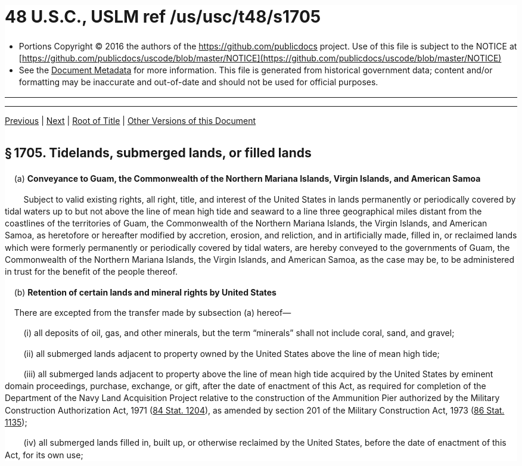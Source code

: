---
---

# 48 U.S.C., USLM ref /us/usc/t48/s1705

* Portions Copyright © 2016 the authors of the https://github.com/publicdocs project.
  Use of this file is subject to the NOTICE at [https://github.com/publicdocs/uscode/blob/master/NOTICE](https://github.com/publicdocs/uscode/blob/master/NOTICE)
* See the [Document Metadata](././../../../..//README.md) for more information.
  This file is generated from historical government data; content and/or formatting may be inaccurate and out-of-date and should not be used for official purposes.

----------
----------

[Previous](./../../../..//us/usc/t48/ch15/m__us_usc_t48_s1704.md) | [Next](./../../../..//us/usc/t48/ch15/m__us_usc_t48_s1706.md) | [Root of Title](./../../../../) | [Other Versions of this Document](https://publicdocs.github.io/go/links?ns=uslm&ref=%2Fus%2Fusc%2Ft48%2Fs1705)

## § 1705. Tidelands, submerged lands, or filled lands

    (a) __Conveyance to Guam, the Commonwealth of the Northern Mariana Islands, Virgin Islands, and American Samoa__ 

        Subject to valid existing rights, all right, title, and interest of the United States in lands permanently or periodically covered by tidal waters up to but not above the line of mean high tide and seaward to a line three geographical miles distant from the coastlines of the territories of Guam, the Commonwealth of the Northern Mariana Islands, the Virgin Islands, and American Samoa, as heretofore or hereafter modified by accretion, erosion, and reliction, and in artificially made, filled in, or reclaimed lands which were formerly permanently or periodically covered by tidal waters, are hereby conveyed to the governments of Guam, the Commonwealth of the Northern Mariana Islands, the Virgin Islands, and American Samoa, as the case may be, to be administered in trust for the benefit of the people thereof.

    (b) __Retention of certain lands and mineral rights by United States__ 

    There are excepted from the transfer made by subsection (a) hereof—

        (i) all deposits of oil, gas, and other minerals, but the term “minerals” shall not include coral, sand, and gravel;

        (ii) all submerged lands adjacent to property owned by the United States above the line of mean high tide;

        (iii) all submerged lands adjacent to property above the line of mean high tide acquired by the United States by eminent domain proceedings, purchase, exchange, or gift, after the date of enactment of this Act, as required for completion of the Department of the Navy Land Acquisition Project relative to the construction of the Ammunition Pier authorized by the Military Construction Authorization Act, 1971 ([84 Stat. 1204][/us/stat/84/1204]), as amended by section 201 of the Military Construction Act, 1973 ([86 Stat. 1135][/us/stat/86/1135]);

        (iv) all submerged lands filled in, built up, or otherwise reclaimed by the United States, before the date of enactment of this Act, for its own use;


[/us/stat/84/1204]: https://publicdocs.github.io/go/links?ns=uslm&ref=%2Fus%2Fstat%2F84%2F1204
[/us/stat/86/1135]: https://publicdocs.github.io/go/links?ns=uslm&ref=%2Fus%2Fstat%2F86%2F1135
[/us/usc/t16/s1]: https://publicdocs.github.io/go/links?ns=uslm&ref=%2Fus%2Fusc%2Ft16%2Fs1
[/us/pl/93/435/s1]: https://publicdocs.github.io/go/links?ns=uslm&ref=%2Fus%2Fpl%2F93%2F435%2Fs1
[/us/stat/88/1210]: https://publicdocs.github.io/go/links?ns=uslm&ref=%2Fus%2Fstat%2F88%2F1210
[/us/pl/96/205/s607]: https://publicdocs.github.io/go/links?ns=uslm&ref=%2Fus%2Fpl%2F96%2F205%2Fs607
[/us/stat/94/91]: https://publicdocs.github.io/go/links?ns=uslm&ref=%2Fus%2Fstat%2F94%2F91
[/us/pl/103/437/s17/b]: https://publicdocs.github.io/go/links?ns=uslm&ref=%2Fus%2Fpl%2F103%2F437%2Fs17%2Fb
[/us/stat/108/4595]: https://publicdocs.github.io/go/links?ns=uslm&ref=%2Fus%2Fstat%2F108%2F4595
[/us/pl/113/34/s1/a]: https://publicdocs.github.io/go/links?ns=uslm&ref=%2Fus%2Fpl%2F113%2F34%2Fs1%2Fa
[/us/stat/127/518]: https://publicdocs.github.io/go/links?ns=uslm&ref=%2Fus%2Fstat%2F127%2F518
[/us/stat/84/1204]: https://publicdocs.github.io/go/links?ns=uslm&ref=%2Fus%2Fstat%2F84%2F1204
[/us/stat/86/1135]: https://publicdocs.github.io/go/links?ns=uslm&ref=%2Fus%2Fstat%2F86%2F1135
[/us/pl/91/511/s201]: https://publicdocs.github.io/go/links?ns=uslm&ref=%2Fus%2Fpl%2F91%2F511%2Fs201
[/us/stat/84/1204]: https://publicdocs.github.io/go/links?ns=uslm&ref=%2Fus%2Fstat%2F84%2F1204
[/us/pl/92/545/s201]: https://publicdocs.github.io/go/links?ns=uslm&ref=%2Fus%2Fpl%2F92%2F545%2Fs201
[/us/stat/86/1138]: https://publicdocs.github.io/go/links?ns=uslm&ref=%2Fus%2Fstat%2F86%2F1138
[/us/pl/93/435]: https://publicdocs.github.io/go/links?ns=uslm&ref=%2Fus%2Fpl%2F93%2F435
[/us/usc/t16/s1]: https://publicdocs.github.io/go/links?ns=uslm&ref=%2Fus%2Fusc%2Ft16%2Fs1
[/us/act/1916-08-25/ch408]: https://publicdocs.github.io/go/links?ns=uslm&ref=%2Fus%2Fact%2F1916-08-25%2Fch408
[/us/stat/39/535]: https://publicdocs.github.io/go/links?ns=uslm&ref=%2Fus%2Fstat%2F39%2F535
[/us/usc/t43/s1457]: https://publicdocs.github.io/go/links?ns=uslm&ref=%2Fus%2Fusc%2Ft43%2Fs1457
[/us/usc/t16/s1]: https://publicdocs.github.io/go/links?ns=uslm&ref=%2Fus%2Fusc%2Ft16%2Fs1
[/us/usc/t18/s1865/a]: https://publicdocs.github.io/go/links?ns=uslm&ref=%2Fus%2Fusc%2Ft18%2Fs1865%2Fa
[/us/pl/113/287]: https://publicdocs.github.io/go/links?ns=uslm&ref=%2Fus%2Fpl%2F113%2F287
[/us/stat/128/3094]: https://publicdocs.github.io/go/links?ns=uslm&ref=%2Fus%2Fstat%2F128%2F3094
[/us/usc/t54/s100101]: https://publicdocs.github.io/go/links?ns=uslm&ref=%2Fus%2Fusc%2Ft54%2Fs100101
[/us/usc/t16/s398b]: https://publicdocs.github.io/go/links?ns=uslm&ref=%2Fus%2Fusc%2Ft16%2Fs398b
[/us/pl/85/404]: https://publicdocs.github.io/go/links?ns=uslm&ref=%2Fus%2Fpl%2F85%2F404
[/us/stat/72/112]: https://publicdocs.github.io/go/links?ns=uslm&ref=%2Fus%2Fstat%2F72%2F112
[/us/pl/96/205]: https://publicdocs.github.io/go/links?ns=uslm&ref=%2Fus%2Fpl%2F96%2F205
[/us/pl/113/34]: https://publicdocs.github.io/go/links?ns=uslm&ref=%2Fus%2Fpl%2F113%2F34
[/us/pl/103/437]: https://publicdocs.github.io/go/links?ns=uslm&ref=%2Fus%2Fpl%2F103%2F437
[/us/pl/96/205/s607/b]: https://publicdocs.github.io/go/links?ns=uslm&ref=%2Fus%2Fpl%2F96%2F205%2Fs607%2Fb
[/us/pl/96/205/s607/a]: https://publicdocs.github.io/go/links?ns=uslm&ref=%2Fus%2Fpl%2F96%2F205%2Fs607%2Fa
[/us/pl/113/34/s1/b]: https://publicdocs.github.io/go/links?ns=uslm&ref=%2Fus%2Fpl%2F113%2F34%2Fs1%2Fb
[/us/stat/127/518]: https://publicdocs.github.io/go/links?ns=uslm&ref=%2Fus%2Fstat%2F127%2F518
[/us/usc/t48/s1706]: https://publicdocs.github.io/go/links?ns=uslm&ref=%2Fus%2Fusc%2Ft48%2Fs1706
[/us/pl/93/435]: https://publicdocs.github.io/go/links?ns=uslm&ref=%2Fus%2Fpl%2F93%2F435
[/us/stat/76/1441]: https://publicdocs.github.io/go/links?ns=uslm&ref=%2Fus%2Fstat%2F76%2F1441
[/us/pl/93/435/s1/a]: https://publicdocs.github.io/go/links?ns=uslm&ref=%2Fus%2Fpl%2F93%2F435%2Fs1%2Fa
[/us/stat/88/1210]: https://publicdocs.github.io/go/links?ns=uslm&ref=%2Fus%2Fstat%2F88%2F1210
[/us/act/1906-06-08/s2]: https://publicdocs.github.io/go/links?ns=uslm&ref=%2Fus%2Fact%2F1906-06-08%2Fs2
[/us/stat/34/225]: https://publicdocs.github.io/go/links?ns=uslm&ref=%2Fus%2Fstat%2F34%2F225
[/us/usc/t16/s431]: https://publicdocs.github.io/go/links?ns=uslm&ref=%2Fus%2Fusc%2Ft16%2Fs431
[/us/usc/t54/s320301/a]: https://publicdocs.github.io/go/links?ns=uslm&ref=%2Fus%2Fusc%2Ft54%2Fs320301%2Fa
[/us/pl/93/435/s1/b/vii]: https://publicdocs.github.io/go/links?ns=uslm&ref=%2Fus%2Fpl%2F93%2F435%2Fs1%2Fb%2Fvii
[/us/stat/88/1210]: https://publicdocs.github.io/go/links?ns=uslm&ref=%2Fus%2Fstat%2F88%2F1210
[/us/pl/93/435/s1/a]: https://publicdocs.github.io/go/links?ns=uslm&ref=%2Fus%2Fpl%2F93%2F435%2Fs1%2Fa
[/us/act/1906-06-08/s2]: https://publicdocs.github.io/go/links?ns=uslm&ref=%2Fus%2Fact%2F1906-06-08%2Fs2
[/us/stat/34/225]: https://publicdocs.github.io/go/links?ns=uslm&ref=%2Fus%2Fstat%2F34%2F225
[/us/usc/t16/s431]: https://publicdocs.github.io/go/links?ns=uslm&ref=%2Fus%2Fusc%2Ft16%2Fs431
[/us/usc/t54/s320301/a]: https://publicdocs.github.io/go/links?ns=uslm&ref=%2Fus%2Fusc%2Ft54%2Fs320301%2Fa
[/us/pl/93/435/s1/a]: https://publicdocs.github.io/go/links?ns=uslm&ref=%2Fus%2Fpl%2F93%2F435%2Fs1%2Fa
[/us/stat/88/1210]: https://publicdocs.github.io/go/links?ns=uslm&ref=%2Fus%2Fstat%2F88%2F1210
[/us/pl/93/435/s1/b/vii]: https://publicdocs.github.io/go/links?ns=uslm&ref=%2Fus%2Fpl%2F93%2F435%2Fs1%2Fb%2Fvii
[/us/stat/88/1210]: https://publicdocs.github.io/go/links?ns=uslm&ref=%2Fus%2Fstat%2F88%2F1210
[/us/pl/93/425/s1/a]: https://publicdocs.github.io/go/links?ns=uslm&ref=%2Fus%2Fpl%2F93%2F425%2Fs1%2Fa
[/us/pl/93/435/s1/a]: https://publicdocs.github.io/go/links?ns=uslm&ref=%2Fus%2Fpl%2F93%2F435%2Fs1%2Fa
[/us/pl/113/34/s1]: https://publicdocs.github.io/go/links?ns=uslm&ref=%2Fus%2Fpl%2F113%2F34%2Fs1
